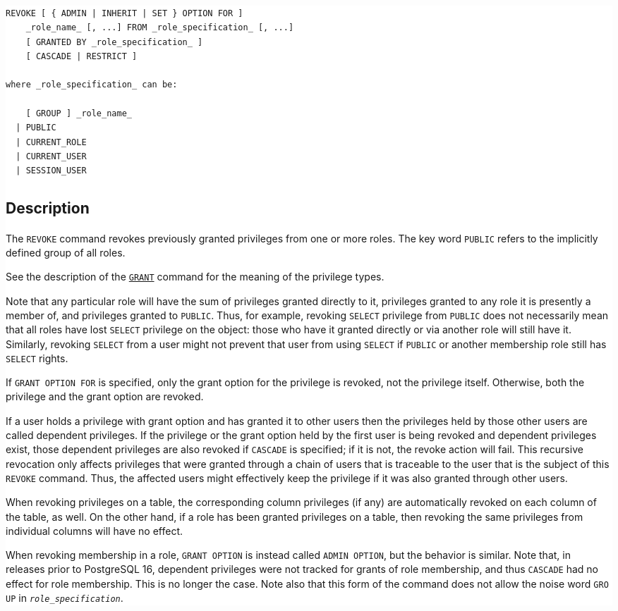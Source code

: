     REVOKE [ { ADMIN | INHERIT | SET } OPTION FOR ]
        _role_name_ [, ...] FROM _role_specification_ [, ...]
        [ GRANTED BY _role_specification_ ]
        [ CASCADE | RESTRICT ]
    
    where _role_specification_ can be:
    
        [ GROUP ] _role_name_
      | PUBLIC
      | CURRENT_ROLE
      | CURRENT_USER
      | SESSION_USER
    

## Description

The `REVOKE` command revokes previously granted privileges from one or more
roles. The key word `PUBLIC` refers to the implicitly defined group of all
roles.

See the description of the [`GRANT`](sql-grant.html "GRANT") command for the
meaning of the privilege types.

Note that any particular role will have the sum of privileges granted directly
to it, privileges granted to any role it is presently a member of, and
privileges granted to `PUBLIC`. Thus, for example, revoking `SELECT` privilege
from `PUBLIC` does not necessarily mean that all roles have lost `SELECT`
privilege on the object: those who have it granted directly or via another
role will still have it. Similarly, revoking `SELECT` from a user might not
prevent that user from using `SELECT` if `PUBLIC` or another membership role
still has `SELECT` rights.

If `GRANT OPTION FOR` is specified, only the grant option for the privilege is
revoked, not the privilege itself. Otherwise, both the privilege and the grant
option are revoked.

If a user holds a privilege with grant option and has granted it to other
users then the privileges held by those other users are called dependent
privileges. If the privilege or the grant option held by the first user is
being revoked and dependent privileges exist, those dependent privileges are
also revoked if `CASCADE` is specified; if it is not, the revoke action will
fail. This recursive revocation only affects privileges that were granted
through a chain of users that is traceable to the user that is the subject of
this `REVOKE` command. Thus, the affected users might effectively keep the
privilege if it was also granted through other users.

When revoking privileges on a table, the corresponding column privileges (if
any) are automatically revoked on each column of the table, as well. On the
other hand, if a role has been granted privileges on a table, then revoking
the same privileges from individual columns will have no effect.

When revoking membership in a role, `GRANT OPTION` is instead called `ADMIN
OPTION`, but the behavior is similar. Note that, in releases prior to
PostgreSQL 16, dependent privileges were not tracked for grants of role
membership, and thus `CASCADE` had no effect for role membership. This is no
longer the case. Note also that this form of the command does not allow the
noise word `GROUP` in _`role_specification`_.
